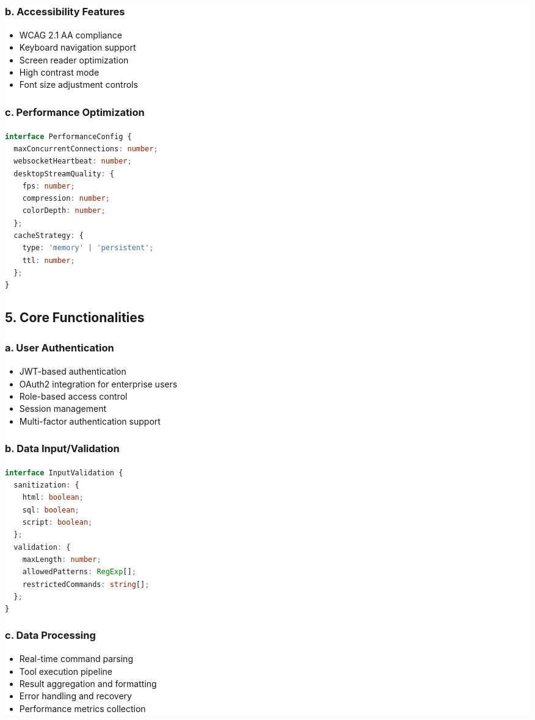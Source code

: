 ### b. Accessibility Features
- WCAG 2.1 AA compliance
- Keyboard navigation support
- Screen reader optimization
- High contrast mode
- Font size adjustment controls

### c. Performance Optimization
```typescript
interface PerformanceConfig {
  maxConcurrentConnections: number;
  websocketHeartbeat: number;
  desktopStreamQuality: {
    fps: number;
    compression: number;
    colorDepth: number;
  };
  cacheStrategy: {
    type: 'memory' | 'persistent';
    ttl: number;
  };
}
```

## 5. Core Functionalities

### a. User Authentication
- JWT-based authentication
- OAuth2 integration for enterprise users
- Role-based access control
- Session management
- Multi-factor authentication support

### b. Data Input/Validation
```typescript
interface InputValidation {
  sanitization: {
    html: boolean;
    sql: boolean;
    script: boolean;
  };
  validation: {
    maxLength: number;
    allowedPatterns: RegExp[];
    restrictedCommands: string[];
  };
}
```

### c. Data Processing
- Real-time command parsing
- Tool execution pipeline
- Result aggregation and formatting
- Error handling and recovery
- Performance metrics collection
